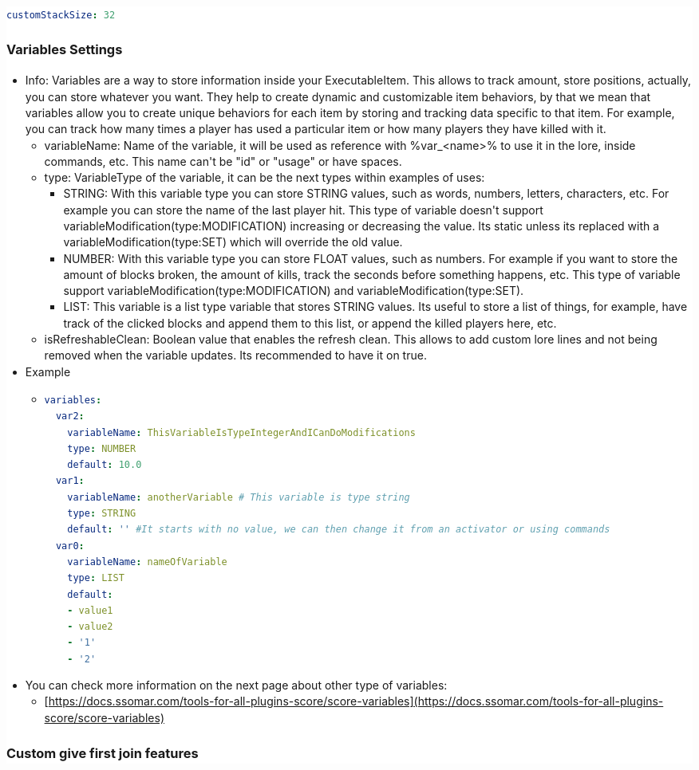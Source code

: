 ```yaml
customStackSize: 32
```

### Variables Settings

* Info: Variables are a way to store information inside your ExecutableItem. This allows to track amount, store positions, actually, you can store whatever you want. They help to create dynamic and customizable item behaviors, by that we mean that variables allow you to create unique behaviors for each item by storing and tracking data specific to that item. For example, you can track how many times a player has used a particular item or how many players they have killed with it.
  * variableName: Name of the variable, it will be used as reference with %var\_\<name>% to use it in the lore, inside commands, etc. This name can't be "id" or "usage" or have spaces.
  * type: VariableType of the variable, it can be the next types within examples of uses:
    * STRING: With this variable type you can store STRING values, such as words, numbers, letters, characters, etc. For example you can store the name of the last player hit. This type of variable doesn't support variableModification(type:MODIFICATION) increasing or decreasing the value. Its static unless its replaced with a variableModification(type:SET) which will override the old value.
    * NUMBER: With this variable type you can store FLOAT values, such as numbers. For example if you want to store the amount of blocks broken, the amount of kills, track the seconds before something happens, etc. This type of variable support variableModification(type:MODIFICATION) and variableModification(type:SET).
    * LIST: This variable is a list type variable that stores STRING values. Its useful to store a list of things, for example, have track of the clicked blocks and append them to this list, or append the killed players here, etc.
  * isRefreshableClean: Boolean value that enables the refresh clean. This allows to add custom lore lines and not being removed when the variable updates. Its recommended to have it on true.
* Example
  * ```yaml
    variables:
      var2:
        variableName: ThisVariableIsTypeIntegerAndICanDoModifications
        type: NUMBER
        default: 10.0
      var1:
        variableName: anotherVariable # This variable is type string
        type: STRING
        default: '' #It starts with no value, we can then change it from an activator or using commands
      var0:
        variableName: nameOfVariable
        type: LIST
        default:
        - value1
        - value2
        - '1'
        - '2'
    ```
* You can check more information on the next page about other type of variables:
  * [https://docs.ssomar.com/tools-for-all-plugins-score/score-variables](https://docs.ssomar.com/tools-for-all-plugins-score/score-variables)

### Custom give first join features
